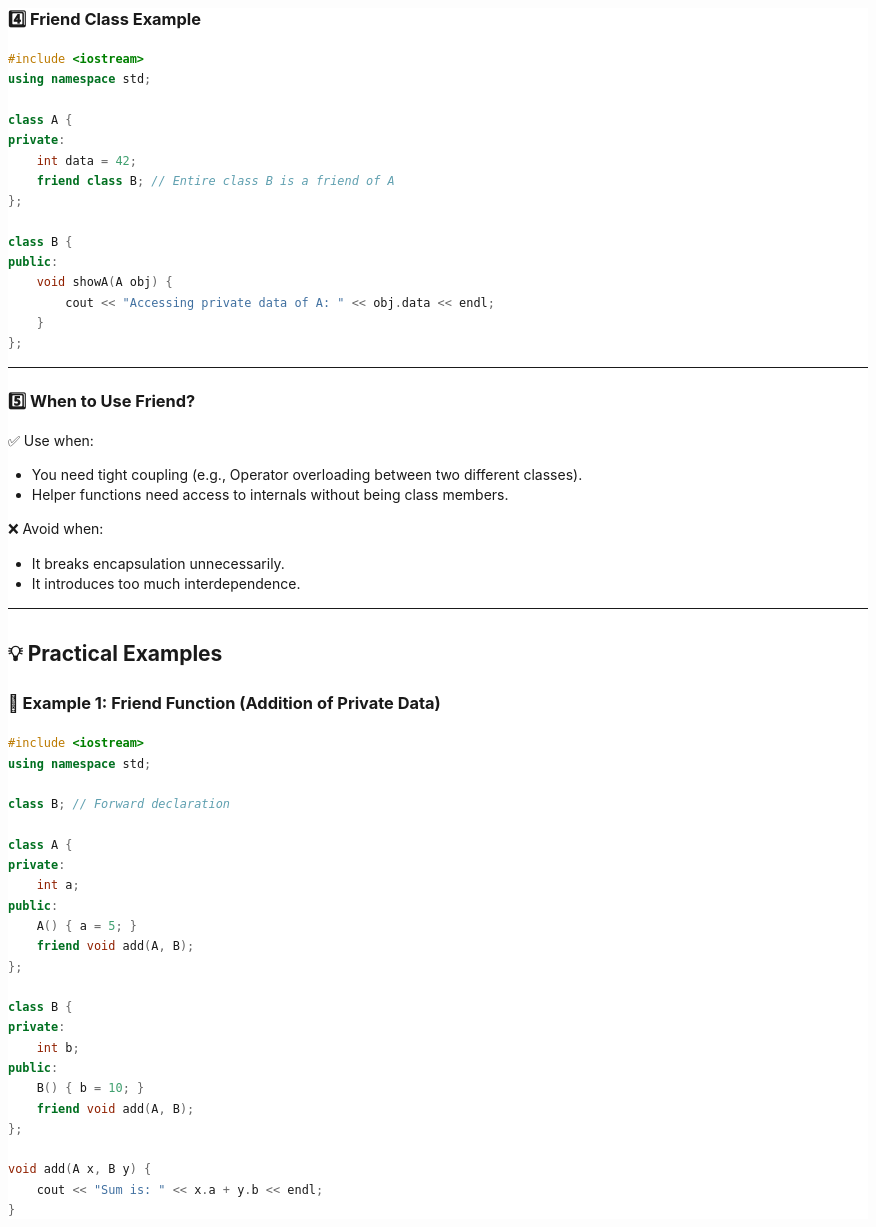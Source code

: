 
### 4️⃣ Friend Class Example

```cpp
#include <iostream>
using namespace std;

class A {
private:
    int data = 42;
    friend class B; // Entire class B is a friend of A
};

class B {
public:
    void showA(A obj) {
        cout << "Accessing private data of A: " << obj.data << endl;
    }
};
```

---

### 5️⃣ When to Use Friend?

✅ Use when:
- You need tight coupling (e.g., Operator overloading between two different classes).
- Helper functions need access to internals without being class members.

❌ Avoid when:
- It breaks encapsulation unnecessarily.
- It introduces too much interdependence.

---

## 💡 Practical Examples

### 🧪 Example 1: Friend Function (Addition of Private Data)

```cpp
#include <iostream>
using namespace std;

class B; // Forward declaration

class A {
private:
    int a;
public:
    A() { a = 5; }
    friend void add(A, B);
};

class B {
private:
    int b;
public:
    B() { b = 10; }
    friend void add(A, B);
};

void add(A x, B y) {
    cout << "Sum is: " << x.a + y.b << endl;
}

```